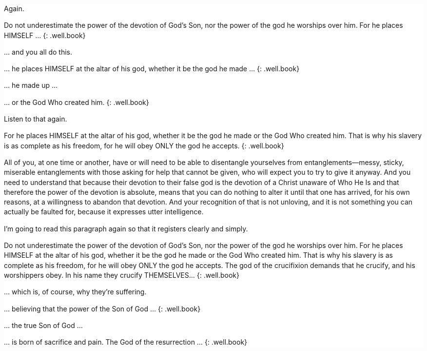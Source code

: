Again.

Do not underestimate the power of the devotion of God&rsquo;s Son, nor
the power of the god he worships over him. For he places HIMSELF
&hellip;
{: .well.book}

&hellip; and you all do this.

&hellip; he places HIMSELF at the altar of his god, whether it be the
god he made &hellip;
{: .well.book}

&hellip; he made up &hellip;

&hellip; or the God Who created him.
{: .well.book}

Listen to that again.

For he places HIMSELF at the altar of his god, whether it be the god he
made or the God Who created him. That is why his slavery is as complete
as his freedom, for he will obey ONLY the god he accepts.
{: .well.book}

All of you, at one time or another, have or will need to be able to
disentangle yourselves from entanglements&mdash;messy, sticky, miserable
entanglements with those asking for help that cannot be given, who will
expect you to try to give it anyway. And you need to understand that
because their devotion to their false god is the devotion of a Christ
unaware of Who He Is and that therefore the power of the devotion is
absolute, means that you can do nothing to alter it until that one has
arrived, for his own reasons, at a willingness to abandon that devotion.
And your recognition of that is not unloving, and it is not something
you can actually be faulted for, because it expresses utter
intelligence.

I&rsquo;m going to read this paragraph again so that it registers
clearly and simply.

Do not underestimate the power of the devotion of God&rsquo;s Son, nor
the power of the god he worships over him. For he places HIMSELF at the
altar of his god, whether it be the god he made or the God Who created
him. That is why his slavery is as complete as his freedom, for he will
obey ONLY the god he accepts. The god of the crucifixion demands that he
crucify, and his worshippers obey. In his name they crucify
THEMSELVES&hellip;
{: .well.book}

&hellip; which is, of course, why they&rsquo;re suffering.

&hellip; believing that the power of the Son of God &hellip;
{: .well.book}

&hellip; the true Son of God &hellip;

&hellip; is born of sacrifice and pain. The God of the resurrection
&hellip;
{: .well.book}
